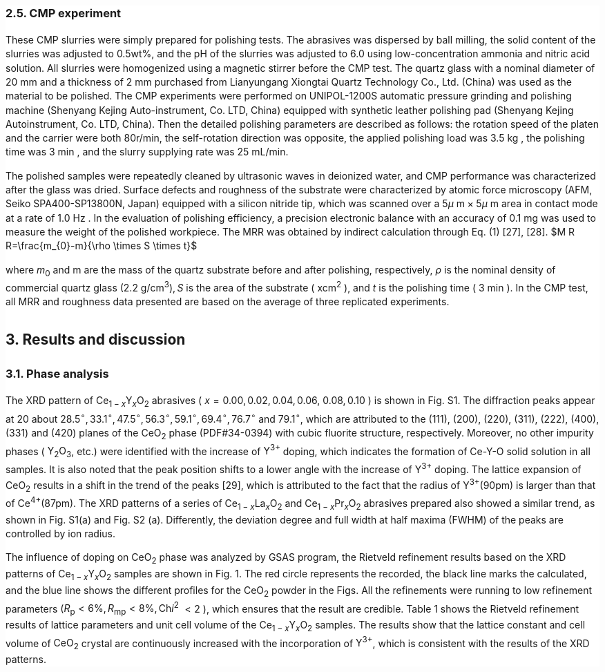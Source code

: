 ### 2.5. CMP experiment

These CMP slurries were simply prepared for polishing tests. The abrasives was dispersed by ball milling, the solid content of the slurries was adjusted to $0.5 \mathrm{wt} \%$, and the pH of the slurries was adjusted to 6.0 using low-concentration ammonia and nitric acid solution. All slurries were homogenized using a magnetic stirrer before the CMP test. The quartz glass with a nominal diameter of 20 mm and a thickness of 2 mm purchased from Lianyungang Xiongtai Quartz Technology Co., Ltd. (China) was used as the material to be polished. The CMP experiments were performed on UNIPOL-1200S automatic pressure grinding and polishing machine (Shenyang Kejing Auto-instrument, Co. LTD, China) equipped with synthetic leather polishing pad (Shenyang Kejing Autoinstrument, Co. LTD, China). Then the detailed polishing parameters are described as follows: the rotation speed of the platen and the carrier were both $80 \mathrm{r} / \mathrm{min}$, the self-rotation direction was opposite, the applied polishing load was 3.5 kg , the polishing time was 3 min , and the slurry supplying rate was $25 \mathrm{~mL} / \mathrm{min}$.

The polished samples were repeatedly cleaned by ultrasonic waves in deionized water, and CMP performance was characterized after the glass was dried. Surface defects and roughness of the substrate were characterized by atomic force microscopy (AFM, Seiko SPA400-SP13800N, Japan) equipped with a silicon nitride tip, which was scanned over a $5 \mu \mathrm{~m} \times 5 \mu \mathrm{~m}$ area in contact mode at a rate of 1.0 Hz . In the evaluation of polishing efficiency, a precision electronic balance with an accuracy of 0.1 mg was used to measure the weight of the polished workpiece. The MRR was obtained by indirect calculation through Eq. (1) [27], [28].
$M R R=\frac{m_{0}-m}{\rho \times S \times t}$

where $m_{0}$ and m are the mass of the quartz substrate before and after polishing, respectively, $\rho$ is the nominal density of commercial quartz glass $\left(2.2 \mathrm{~g} / \mathrm{cm}^{3}\right), S$ is the area of the substrate ( $\mathrm{x} \mathrm{cm}^{2}$ ), and $t$ is the polishing time ( 3 min ). In the CMP test, all MRR and roughness data presented are based on the average of three replicated experiments.

## 3. Results and discussion

### 3.1. Phase analysis

The XRD pattern of $\mathrm{Ce}_{1-x} \mathrm{Y}_{x} \mathrm{O}_{2}$ abrasives ( $x=0.00,0.02,0.04,0.06$, $0.08,0.10$ ) is shown in Fig. S1. The diffraction peaks appear at 20 about $28.5^{\circ}, 33.1^{\circ}, 47.5^{\circ}, 56.3^{\circ}, 59.1^{\circ}, 69.4^{\circ}, 76.7^{\circ}$ and $79.1^{\circ}$, which are attributed to the (111), (200), (220), (311), (222), (400), (331) and (420) planes of the $\mathrm{CeO}_{2}$ phase (PDF\#34-0394) with cubic fluorite structure, respectively. Moreover, no other impurity phases ( $\mathrm{Y}_{2} \mathrm{O}_{3}$, etc.) were identified with the increase of $\mathrm{Y}^{3+}$ doping, which indicates the formation of Ce-Y-O solid solution in all samples. It is also noted that the peak position shifts to a lower angle with the increase of $\mathrm{Y}^{3+}$ doping. The lattice expansion of $\mathrm{CeO}_{2}$ results in a shift in the trend of the peaks [29], which is attributed to the fact that the radius of $\mathrm{Y}^{3+}(90 \mathrm{pm})$ is larger than that of $\mathrm{Ce}^{4+}(87 \mathrm{pm})$. The XRD patterns of a series of $\mathrm{Ce}_{1-x} \mathrm{La}_{x} \mathrm{O}_{2}$ and $\mathrm{Ce}_{1-x} \mathrm{Pr}_{x} \mathrm{O}_{2}$ abrasives prepared also showed a similar trend, as shown in Fig. S1(a) and Fig. S2 (a). Differently, the deviation degree and full width at half maxima (FWHM) of the peaks are controlled by ion radius.

The influence of doping on $\mathrm{CeO}_{2}$ phase was analyzed by GSAS program, the Rietveld refinement results based on the XRD patterns of $\mathrm{Ce}_{1-x} \mathrm{Y}_{x} \mathrm{O}_{2}$ samples are shown in Fig. 1. The red circle represents the recorded, the black line marks the calculated, and the blue line shows the different profiles for the $\mathrm{CeO}_{2}$ powder in the Figs. All the refinements were running to low refinement parameters $\left(R_{\mathrm{p}}<6 \%, R_{\mathrm{mp}}<8 \%, \mathrm{Ch} i^{2}\right.$ $<2$ ), which ensures that the result are credible. Table 1 shows the Rietveld refinement results of lattice parameters and unit cell volume of the $\mathrm{Ce}_{1-x} \mathrm{Y}_{x} \mathrm{O}_{2}$ samples. The results show that the lattice constant and cell volume of $\mathrm{CeO}_{2}$ crystal are continuously increased with the incorporation of $\mathrm{Y}^{3+}$, which is consistent with the results of the XRD patterns.


[^0]:    ${ }^{a}$ Corresponding author at: School of Material Science and Engineering, Shaanxi University of Science \& Technology, Xi'an, Shaanxi Province 710021, China. E-mail address: xuning@sust.edu.cn (N. Xu).